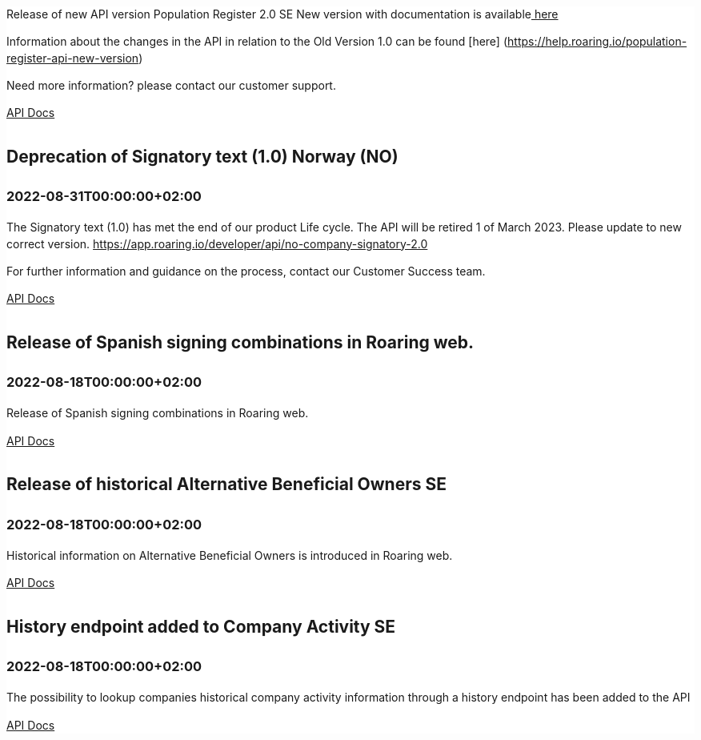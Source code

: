 Release of new API version Population Register 2.0 SE 
New version with documentation is available[ here ](https://app.roaring.io/developer/api/person-2.0)

Information about the changes in the API in relation to the Old Version 1.0 can be found [here] (https://help.roaring.io/population-register-api-new-version)

Need more information? please contact our customer support.



<a href="https://app.roaring.io/v2/developer/apis/person-2.0" target="_blank">API Docs</a>


## Deprecation of Signatory text (1.0)  Norway (NO)

### 2022-08-31T00:00:00+02:00

The Signatory text (1.0) has met the end of our product Life cycle. The API will be retired 1 of March 2023. Please update to new correct version. https://app.roaring.io/developer/api/no-company-signatory-2.0

For further information and guidance on the process, contact our Customer Success team.



<a href="https://app.roaring.io/v2/developer/apis/no-company-signatory-1.0" target="_blank">API Docs</a>


## Release of Spanish signing combinations in Roaring web.

### 2022-08-18T00:00:00+02:00

Release of Spanish signing combinations in Roaring web.

<a href="https://app.roaring.io/v2/developer/apis/" target="_blank">API Docs</a>


## Release of historical Alternative Beneficial Owners SE

### 2022-08-18T00:00:00+02:00

Historical information on Alternative Beneficial Owners is introduced in Roaring web.

<a href="https://app.roaring.io/v2/developer/apis/" target="_blank">API Docs</a>


## History endpoint added to Company Activity SE

### 2022-08-18T00:00:00+02:00

The possibility to lookup companies historical company activity information through a history endpoint has been added to the API

<a href="https://app.roaring.io/v2/developer/apis/se-company-activity-1.0" target="_blank">API Docs</a>
